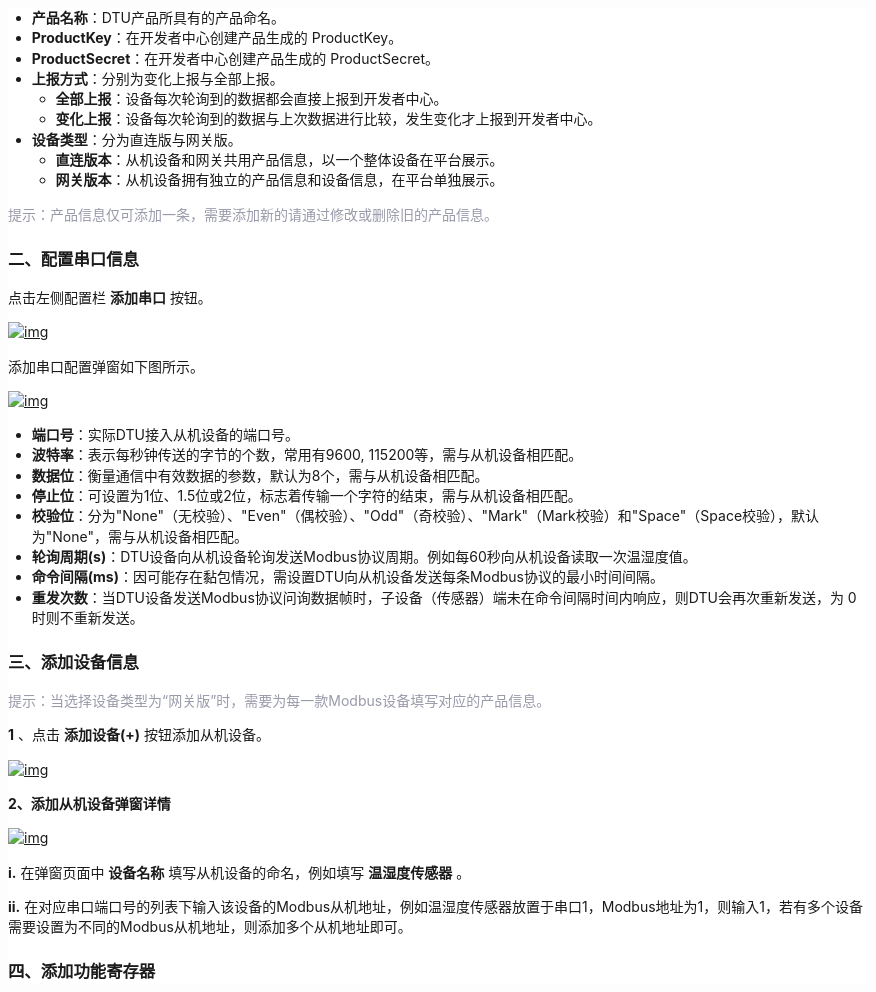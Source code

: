 * __产品名称__：DTU产品所具有的产品命名。
* __ProductKey__：在开发者中心创建产品生成的 ProductKey。
* __ProductSecret__：在开发者中心创建产品生成的 ProductSecret。
* __上报方式__：分别为变化上报与全部上报。
  * __全部上报__：设备每次轮询到的数据都会直接上报到开发者中心。
  * __变化上报__：设备每次轮询到的数据与上次数据进行比较，发生变化才上报到开发者中心。
* __设备类型__：分为直连版与网关版。
  * __直连版本__：从机设备和网关共用产品信息，以一个整体设备在平台展示。
  * __网关版本__：从机设备拥有独立的产品信息和设备信息，在平台单独展示。

<span style="color:#999AAA">提示：产品信息仅可添加一条，需要添加新的请通过修改或删除旧的产品信息。</span>

### __二、配置串口信息__

点击左侧配置栏 __添加串口__ 按钮。

<a data-fancybox title="img" href="/zh/deviceDevelop/develop/DTU_Modbus/Example-04.png">![img](/zh/deviceDevelop/develop/DTU_Modbus/Example-04.png)</a>

添加串口配置弹窗如下图所示。

<a data-fancybox title="img" href="/zh/deviceDevelop/develop/DTU_Modbus/Example-05.png">![img](/zh/deviceDevelop/develop/DTU_Modbus/Example-05.png)</a>


* __端口号__：实际DTU接入从机设备的端口号。
* __波特率__：表示每秒钟传送的字节的个数，常用有9600, 115200等，需与从机设备相匹配。
* __数据位__：衡量通信中有效数据的参数，默认为8个，需与从机设备相匹配。
* __停止位__：可设置为1位、1.5位或2位，标志着传输一个字符的结束，需与从机设备相匹配。
* __校验位__：分为"None"（无校验）、"Even"（偶校验）、"Odd"（奇校验）、"Mark"（Mark校验）和"Space"（Space校验），默认为"None"，需与从机设备相匹配。
* __轮询周期(s)__：DTU设备向从机设备轮询发送Modbus协议周期。例如每60秒向从机设备读取一次温湿度值。
* __命令间隔(ms)__：因可能存在黏包情况，需设置DTU向从机设备发送每条Modbus协议的最小时间间隔。
* __重发次数__：当DTU设备发送Modbus协议问询数据帧时，子设备（传感器）端未在命令间隔时间内响应，则DTU会再次重新发送，为 0 时则不重新发送。


### __三、添加设备信息__

<span style="color:#999AAA">提示：当选择设备类型为“网关版”时，需要为每一款Modbus设备填写对应的产品信息。</span>

__1__ 、点击 __添加设备(+)__ 按钮添加从机设备。

<a data-fancybox title="img" href="/zh/deviceDevelop/develop/DTU_Modbus/Example-06.png">![img](/zh/deviceDevelop/develop/DTU_Modbus/Example-06.png)</a>


__2、添加从机设备弹窗详情__

<a data-fancybox title="img" href="/zh/deviceDevelop/develop/DTU_Modbus/Example-07.png">![img](/zh/deviceDevelop/develop/DTU_Modbus/Example-07.png)</a>

__i.__ 在弹窗页面中 __设备名称__ 填写从机设备的命名，例如填写 __温湿度传感器__ 。

__ii.__ 在对应串口端口号的列表下输入该设备的Modbus从机地址，例如温湿度传感器放置于串口1，Modbus地址为1，则输入1，若有多个设备需要设置为不同的Modbus从机地址，则添加多个从机地址即可。


### __四、添加功能寄存器__
